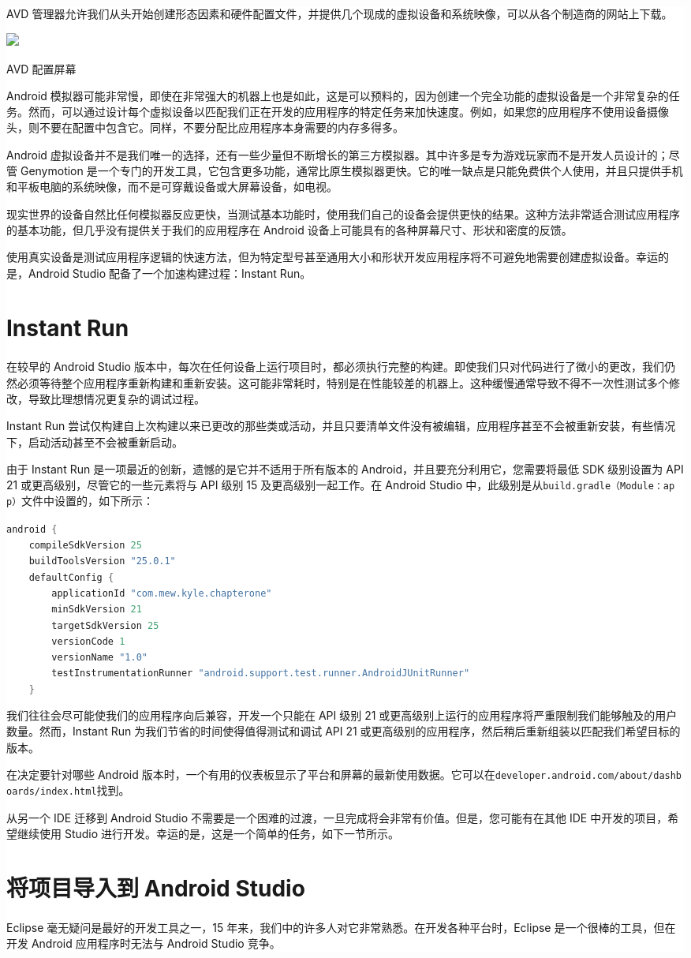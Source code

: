 AVD 管理器允许我们从头开始创建形态因素和硬件配置文件，并提供几个现成的虚拟设备和系统映像，可以从各个制造商的网站上下载。

![](https://github.com/OpenDocCN/freelearn-android-zh/raw/master/docs/ms-as3/img/a8d66bbc-1eba-4306-9320-6a83ee719b57.png)

AVD 配置屏幕

Android 模拟器可能非常慢，即使在非常强大的机器上也是如此，这是可以预料的，因为创建一个完全功能的虚拟设备是一个非常复杂的任务。然而，可以通过设计每个虚拟设备以匹配我们正在开发的应用程序的特定任务来加快速度。例如，如果您的应用程序不使用设备摄像头，则不要在配置中包含它。同样，不要分配比应用程序本身需要的内存多得多。

Android 虚拟设备并不是我们唯一的选择，还有一些少量但不断增长的第三方模拟器。其中许多是专为游戏玩家而不是开发人员设计的；尽管 Genymotion 是一个专门的开发工具，它包含更多功能，通常比原生模拟器更快。它的唯一缺点是只能免费供个人使用，并且只提供手机和平板电脑的系统映像，而不是可穿戴设备或大屏幕设备，如电视。

现实世界的设备自然比任何模拟器反应更快，当测试基本功能时，使用我们自己的设备会提供更快的结果。这种方法非常适合测试应用程序的基本功能，但几乎没有提供关于我们的应用程序在 Android 设备上可能具有的各种屏幕尺寸、形状和密度的反馈。

使用真实设备是测试应用程序逻辑的快速方法，但为特定型号甚至通用大小和形状开发应用程序将不可避免地需要创建虚拟设备。幸运的是，Android Studio 配备了一个加速构建过程：Instant Run。

# Instant Run

在较早的 Android Studio 版本中，每次在任何设备上运行项目时，都必须执行完整的构建。即使我们只对代码进行了微小的更改，我们仍然必须等待整个应用程序重新构建和重新安装。这可能非常耗时，特别是在性能较差的机器上。这种缓慢通常导致不得不一次性测试多个修改，导致比理想情况更复杂的调试过程。

Instant Run 尝试仅构建自上次构建以来已更改的那些类或活动，并且只要清单文件没有被编辑，应用程序甚至不会被重新安装，有些情况下，启动活动甚至不会被重新启动。

由于 Instant Run 是一项最近的创新，遗憾的是它并不适用于所有版本的 Android，并且要充分利用它，您需要将最低 SDK 级别设置为 API 21 或更高级别，尽管它的一些元素将与 API 级别 15 及更高级别一起工作。在 Android Studio 中，此级别是从`build.gradle（Module：app）`文件中设置的，如下所示：

```kt
android { 
    compileSdkVersion 25 
    buildToolsVersion "25.0.1" 
    defaultConfig { 
        applicationId "com.mew.kyle.chapterone" 
        minSdkVersion 21 
        targetSdkVersion 25 
        versionCode 1 
        versionName "1.0" 
        testInstrumentationRunner "android.support.test.runner.AndroidJUnitRunner" 
    } 
```

我们往往会尽可能使我们的应用程序向后兼容，开发一个只能在 API 级别 21 或更高级别上运行的应用程序将严重限制我们能够触及的用户数量。然而，Instant Run 为我们节省的时间使得值得测试和调试 API 21 或更高级别的应用程序，然后稍后重新组装以匹配我们希望目标的版本。

在决定要针对哪些 Android 版本时，一个有用的仪表板显示了平台和屏幕的最新使用数据。它可以在`developer.android.com/about/dashboards/index.html`找到。

从另一个 IDE 迁移到 Android Studio 不需要是一个困难的过渡，一旦完成将会非常有价值。但是，您可能有在其他 IDE 中开发的项目，希望继续使用 Studio 进行开发。幸运的是，这是一个简单的任务，如下一节所示。

# 将项目导入到 Android Studio

Eclipse 毫无疑问是最好的开发工具之一，15 年来，我们中的许多人对它非常熟悉。在开发各种平台时，Eclipse 是一个很棒的工具，但在开发 Android 应用程序时无法与 Android Studio 竞争。
